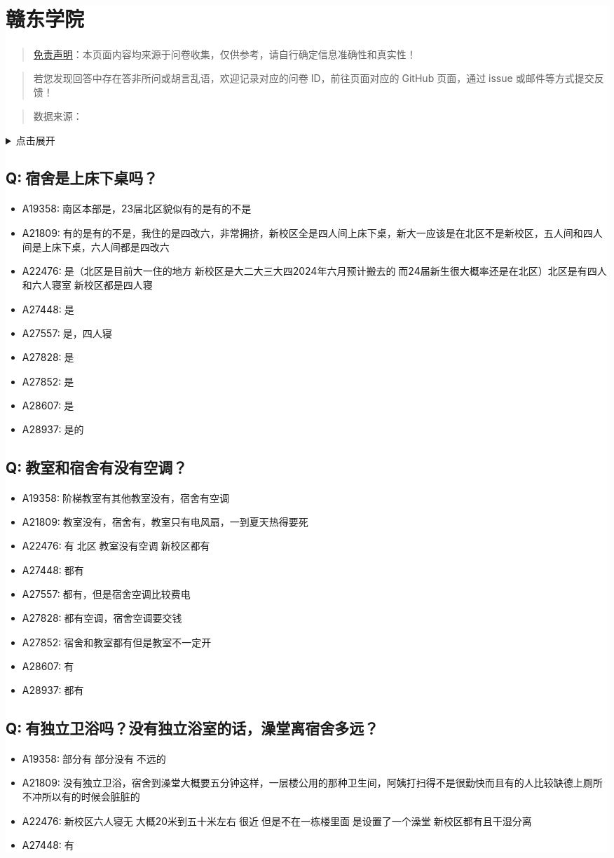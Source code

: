 # 赣东学院

> [免责声明](https://colleges.chat/#_3)：本页面内容均来源于问卷收集，仅供参考，请自行确定信息准确性和真实性！

> 若您发现回答中存在答非所问或胡言乱语，欢迎记录对应的问卷 ID，前往页面对应的 GitHub 页面，通过 issue 或邮件等方式提交反馈！

> 数据来源：

<details><summary>点击展开</summary></details>

## Q: 宿舍是上床下桌吗？

- A19358: 南区本部是，23届北区貌似有的是有的不是

- A21809: 有的是有的不是，我住的是四改六，非常拥挤，新校区全是四人间上床下桌，新大一应该是在北区不是新校区，五人间和四人间是上床下桌，六人间都是四改六

- A22476: 是（北区是目前大一住的地方 新校区是大二大三大四2024年六月预计搬去的 而24届新生很大概率还是在北区）北区是有四人和六人寝室 新校区都是四人寝

- A27448: 是

- A27557: 是，四人寝

- A27828: 是

- A27852: 是

- A28607: 是

- A28937: 是的

## Q: 教室和宿舍有没有空调？

- A19358: 阶梯教室有其他教室没有，宿舍有空调

- A21809: 教室没有，宿舍有，教室只有电风扇，一到夏天热得要死

- A22476: 有 北区 教室没有空调 新校区都有

- A27448: 都有

- A27557: 都有，但是宿舍空调比较费电

- A27828: 都有空调，宿舍空调要交钱

- A27852: 宿舍和教室都有但是教室不一定开

- A28607: 有

- A28937: 都有

## Q: 有独立卫浴吗？没有独立浴室的话，澡堂离宿舍多远？

- A19358: 部分有 部分没有 不远的

- A21809: 没有独立卫浴，宿舍到澡堂大概要五分钟这样，一层楼公用的那种卫生间，阿姨打扫得不是很勤快而且有的人比较缺德上厕所不冲所以有的时候会脏脏的

- A22476: 新校区六人寝无 大概20米到五十米左右 很近  但是不在一栋楼里面  是设置了一个澡堂 新校区都有且干湿分离

- A27448: 有
